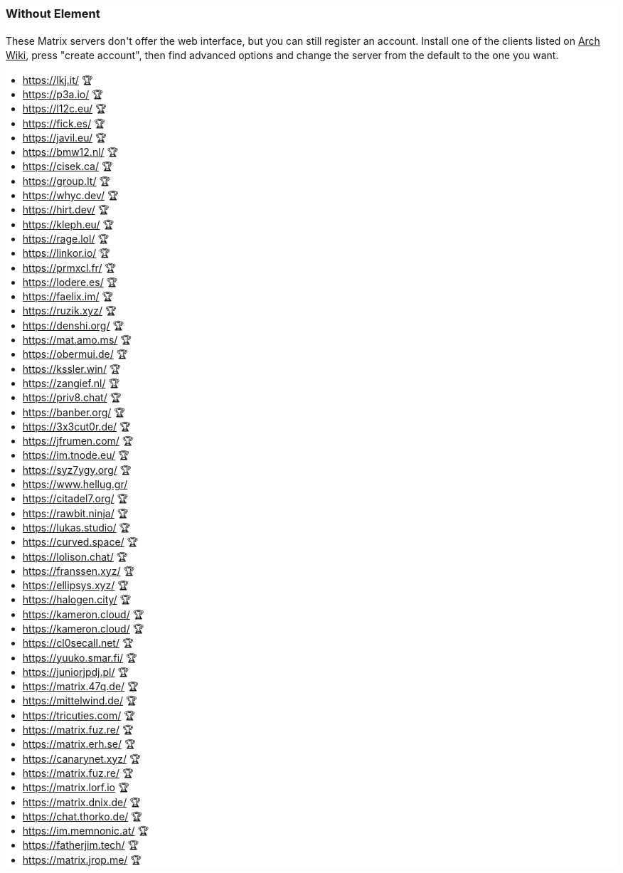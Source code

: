 ### Without Element

These Matrix servers don't offer the web interface,
but you can still register an account.
Install one of the clients listed on
[Arch Wiki](https://wiki.archlinux.org/index.php/List_of_applications#Matrix_clients),
press "create account", then find advanced options
and change the server from the default to the one you want.

* https://lkj.it/ 🏆
* https://p3a.io/ 🏆
* https://l12c.eu/ 🏆
* https://fick.es/ 🏆
* https://javil.eu/ 🏆
* https://bmw12.nl/ 🏆
* https://cisek.ca/ 🏆
* https://group.lt/ 🏆
* https://whyc.dev/ 🏆
* https://hirt.dev/ 🏆
* https://kleph.eu/ 🏆
* https://rage.lol/ 🏆
* https://linkor.io/ 🏆
* https://prmxcl.fr/ 🏆
* https://lodere.es/ 🏆
* https://faelix.im/ 🏆
* https://ruzik.xyz/ 🏆
* https://denshi.org/ 🏆
* https://mat.amo.ms/ 🏆
* https://obermui.de/ 🏆
* https://kssler.win/ 🏆
* https://zangief.nl/ 🏆
* https://priv8.chat/ 🏆
* https://banber.org/ 🏆
* https://3x3cut0r.de/ 🏆
* https://jfrumen.com/ 🏆
* https://im.tnode.eu/ 🏆
* https://syz7ygy.org/ 🏆
* https://www.hellug.gr/
* https://citadel7.org/ 🏆
* https://rawbit.ninja/ 🏆
* https://lukas.studio/ 🏆
* https://curved.space/ 🏆
* https://lolison.chat/ 🏆
* https://franssen.xyz/ 🏆
* https://ellipsys.xyz/ 🏆
* https://halogen.city/ 🏆
* https://kameron.cloud/ 🏆
* https://kameron.cloud/ 🏆
* https://cl0secall.net/ 🏆
* https://yuuko.smar.fi/ 🏆
* https://juniorjpdj.pl/ 🏆
* https://matrix.47q.de/ 🏆
* https://mittelwind.de/ 🏆
* https://tricuties.com/ 🏆
* https://matrix.fuz.re/ 🏆
* https://matrix.erh.se/ 🏆
* https://canarynet.xyz/ 🏆
* https://matrix.fuz.re/ 🏆
* https://matrix.lorf.io 🏆
* https://matrix.dnix.de/ 🏆
* https://chat.thorko.de/ 🏆
* https://im.memnonic.at/ 🏆
* https://fatherjim.tech/ 🏆
* https://matrix.jrop.me/ 🏆